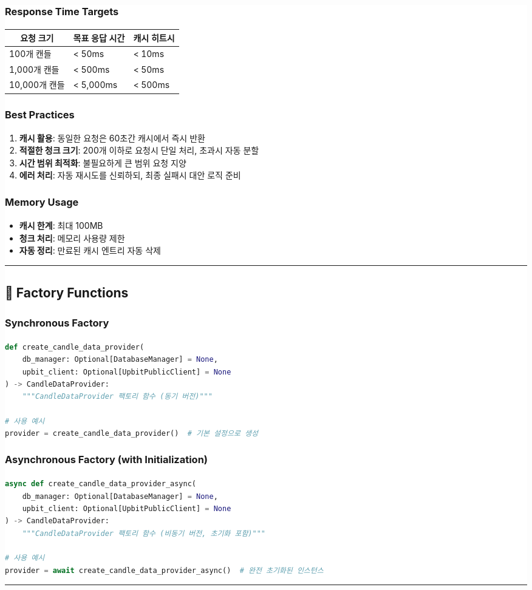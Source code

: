 ### Response Time Targets

| 요청 크기 | 목표 응답 시간 | 캐시 히트시 |
|-----------|----------------|-------------|
| 100개 캔들 | < 50ms | < 10ms |
| 1,000개 캔들 | < 500ms | < 50ms |
| 10,000개 캔들 | < 5,000ms | < 500ms |

### Best Practices

1. **캐시 활용**: 동일한 요청은 60초간 캐시에서 즉시 반환
2. **적절한 청크 크기**: 200개 이하로 요청시 단일 처리, 초과시 자동 분할
3. **시간 범위 최적화**: 불필요하게 큰 범위 요청 지양
4. **에러 처리**: 자동 재시도를 신뢰하되, 최종 실패시 대안 로직 준비

### Memory Usage

- **캐시 한계**: 최대 100MB
- **청크 처리**: 메모리 사용량 제한
- **자동 정리**: 만료된 캐시 엔트리 자동 삭제

---

## 🔗 Factory Functions

### Synchronous Factory

```python
def create_candle_data_provider(
    db_manager: Optional[DatabaseManager] = None,
    upbit_client: Optional[UpbitPublicClient] = None
) -> CandleDataProvider:
    """CandleDataProvider 팩토리 함수 (동기 버전)"""

# 사용 예시
provider = create_candle_data_provider()  # 기본 설정으로 생성
```

### Asynchronous Factory (with Initialization)

```python
async def create_candle_data_provider_async(
    db_manager: Optional[DatabaseManager] = None,
    upbit_client: Optional[UpbitPublicClient] = None
) -> CandleDataProvider:
    """CandleDataProvider 팩토리 함수 (비동기 버전, 초기화 포함)"""

# 사용 예시
provider = await create_candle_data_provider_async()  # 완전 초기화된 인스턴스
```

---